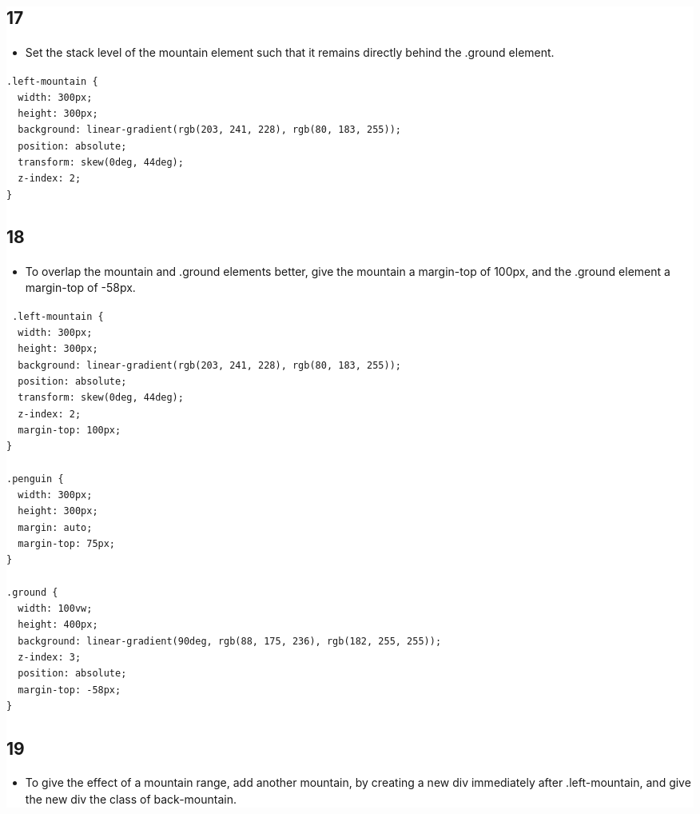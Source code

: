 ## 17

- Set the stack level of the mountain element such that it remains directly behind the .ground element.

```html
.left-mountain {
  width: 300px;
  height: 300px;
  background: linear-gradient(rgb(203, 241, 228), rgb(80, 183, 255));
  position: absolute;
  transform: skew(0deg, 44deg);
  z-index: 2;
}
```

## 18

- To overlap the mountain and .ground elements better, give the mountain a margin-top of 100px, and the .ground element a margin-top of -58px.

```html
 .left-mountain {
  width: 300px;
  height: 300px;
  background: linear-gradient(rgb(203, 241, 228), rgb(80, 183, 255));
  position: absolute;
  transform: skew(0deg, 44deg);
  z-index: 2;
  margin-top: 100px;
}

.penguin {
  width: 300px;
  height: 300px;
  margin: auto;
  margin-top: 75px;
}

.ground {
  width: 100vw;
  height: 400px;
  background: linear-gradient(90deg, rgb(88, 175, 236), rgb(182, 255, 255));
  z-index: 3;
  position: absolute;
  margin-top: -58px;
}
```

## 19

- To give the effect of a mountain range, add another mountain, by creating a new div immediately after .left-mountain, and give the new div the class of back-mountain.
